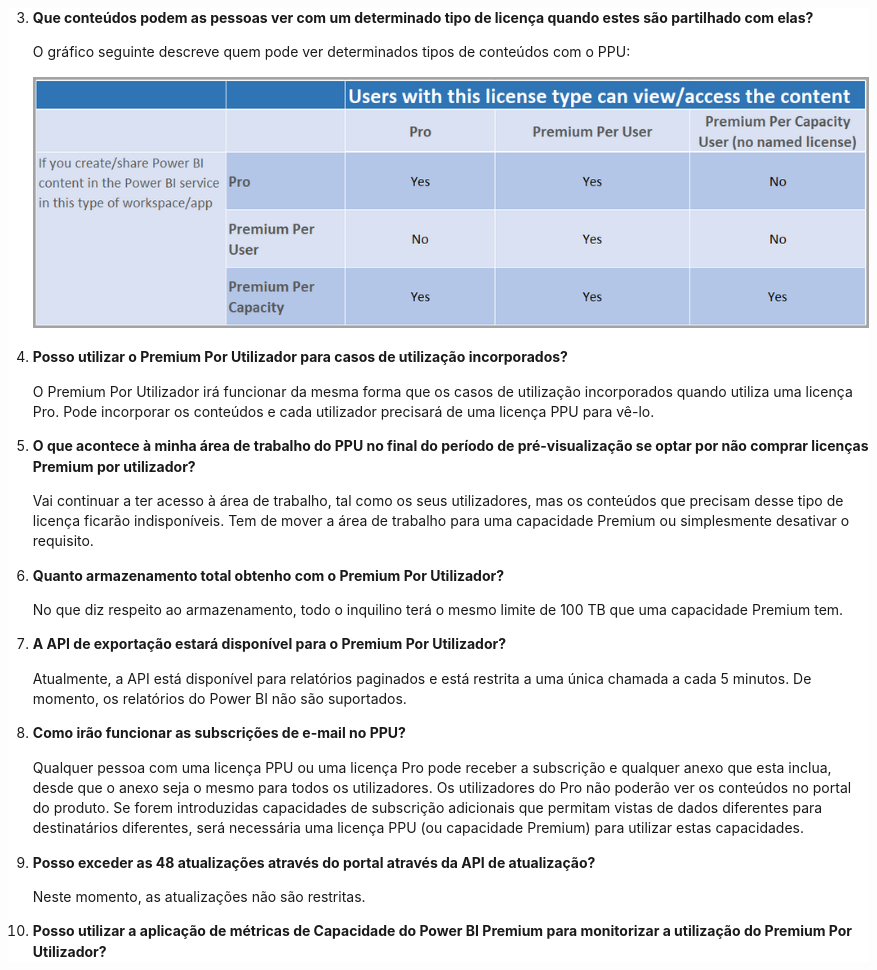3.  **Que conteúdos podem as pessoas ver com um determinado tipo de licença quando estes são partilhado com elas?**

    O gráfico seguinte descreve quem pode ver determinados tipos de conteúdos com o PPU:

    ![Gráfico a mostrar que utilizadores podem ver os conteúdos com base em determinados tipos de licença](media/service-premium-per-user-faq/premium-per-user-faq-04.png)   

4.  **Posso utilizar o Premium Por Utilizador para casos de utilização incorporados?**

    O Premium Por Utilizador irá funcionar da mesma forma que os casos de utilização incorporados quando utiliza uma licença Pro. Pode incorporar os conteúdos e cada utilizador precisará de uma licença PPU para vê-lo.

5.  **O que acontece à minha área de trabalho do PPU no final do período de pré-visualização se optar por não comprar licenças Premium por utilizador?**

    Vai continuar a ter acesso à área de trabalho, tal como os seus utilizadores, mas os conteúdos que precisam desse tipo de licença ficarão indisponíveis. Tem de mover a área de trabalho para uma capacidade Premium ou simplesmente desativar o requisito. 

6.  **Quanto armazenamento total obtenho com o Premium Por Utilizador?**

    No que diz respeito ao armazenamento, todo o inquilino terá o mesmo limite de 100 TB que uma capacidade Premium tem.

7.  **A API de exportação estará disponível para o Premium Por Utilizador?**

    Atualmente, a API está disponível para relatórios paginados e está restrita a uma única chamada a cada 5 minutos.  De momento, os relatórios do Power BI não são suportados.  

8.  **Como irão funcionar as subscrições de e-mail no PPU?**

    Qualquer pessoa com uma licença PPU ou uma licença Pro pode receber a subscrição e qualquer anexo que esta inclua, desde que o anexo seja o mesmo para todos os utilizadores. Os utilizadores do Pro não poderão ver os conteúdos no portal do produto. Se forem introduzidas capacidades de subscrição adicionais que permitam vistas de dados diferentes para destinatários diferentes, será necessária uma licença PPU (ou capacidade Premium) para utilizar estas capacidades.

9.  **Posso exceder as 48 atualizações através do portal através da API de atualização?**

    Neste momento, as atualizações não são restritas.  

10. **Posso utilizar a aplicação de métricas de Capacidade do Power BI Premium para monitorizar a utilização do Premium Por Utilizador?**

